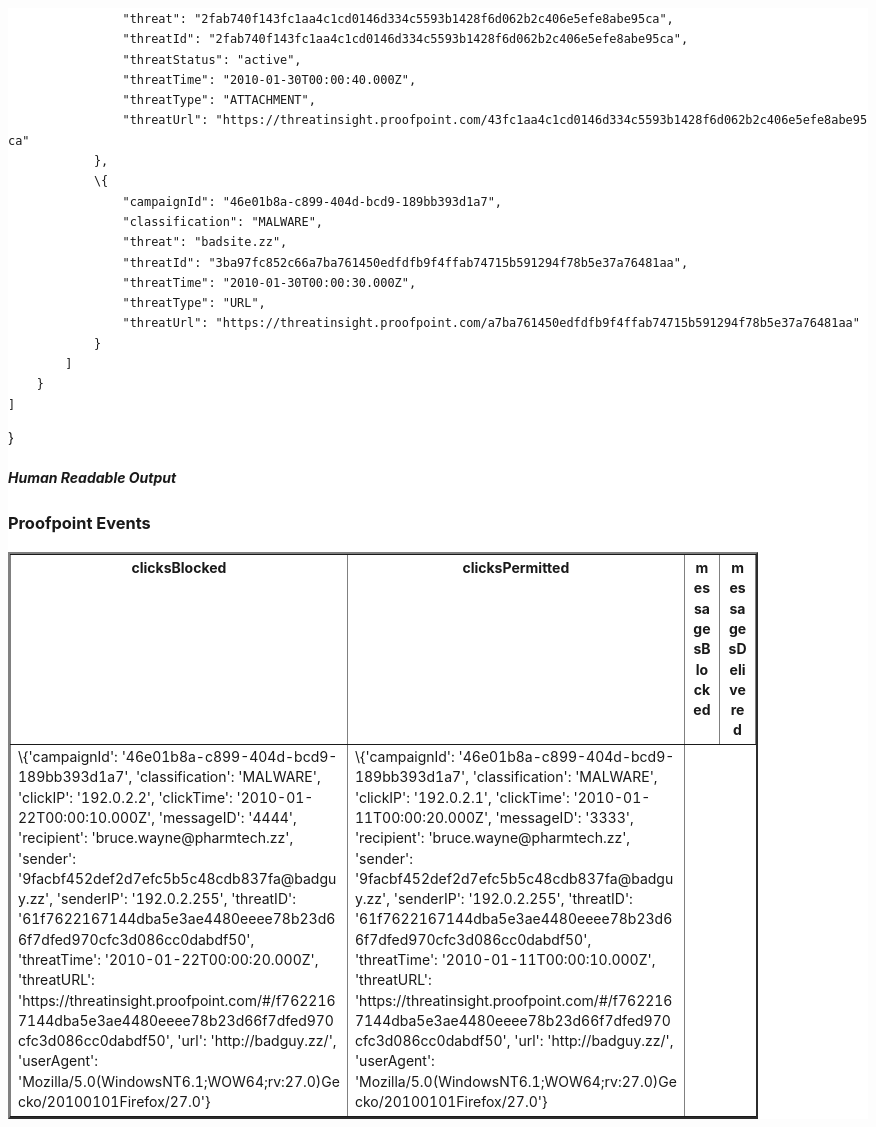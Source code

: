                     "threat": "2fab740f143fc1aa4c1cd0146d334c5593b1428f6d062b2c406e5efe8abe95ca",
                    "threatId": "2fab740f143fc1aa4c1cd0146d334c5593b1428f6d062b2c406e5efe8abe95ca",
                    "threatStatus": "active",
                    "threatTime": "2010-01-30T00:00:40.000Z",
                    "threatType": "ATTACHMENT",
                    "threatUrl": "https://threatinsight.proofpoint.com/43fc1aa4c1cd0146d334c5593b1428f6d062b2c406e5efe8abe95ca"
                },
                \{
                    "campaignId": "46e01b8a-c899-404d-bcd9-189bb393d1a7",
                    "classification": "MALWARE",
                    "threat": "badsite.zz",
                    "threatId": "3ba97fc852c66a7ba761450edfdfb9f4ffab74715b591294f78b5e37a76481aa",
                    "threatTime": "2010-01-30T00:00:30.000Z",
                    "threatType": "URL",
                    "threatUrl": "https://threatinsight.proofpoint.com/a7ba761450edfdfb9f4ffab74715b591294f78b5e37a76481aa"
                }
            ]
        }
    ]
}
</pre>
<h5>Human Readable Output</h5>
<p>
<h3>Proofpoint Events</h3>
<table style="width:750px" border="2" cellpadding="6">
  <thead>
    <tr>
      <th><strong>clicksBlocked</strong></th>
      <th><strong>clicksPermitted</strong></th>
      <th><strong>messagesBlocked</strong></th>
      <th><strong>messagesDelivered</strong></th>
    </tr>
  </thead>
  <tbody>
    <tr>
      <td> \{'campaignId': '46e01b8a-c899-404d-bcd9-189bb393d1a7', 'classification': 'MALWARE', 'clickIP': '192.0.2.2', 'clickTime': '2010-01-22T00:00:10.000Z', 'messageID': '4444', 'recipient': 'bruce.wayne@pharmtech.zz', 'sender': '9facbf452def2d7efc5b5c48cdb837fa@badguy.zz', 'senderIP': '192.0.2.255', 'threatID': '61f7622167144dba5e3ae4480eeee78b23d66f7dfed970cfc3d086cc0dabdf50', 'threatTime': '2010-01-22T00:00:20.000Z', 'threatURL': 'https://threatinsight.proofpoint.com/#/f7622167144dba5e3ae4480eeee78b23d66f7dfed970cfc3d086cc0dabdf50', 'url': 'http://badguy.zz/', 'userAgent': 'Mozilla/5.0(WindowsNT6.1;WOW64;rv:27.0)Gecko/20100101Firefox/27.0'} </td>
      <td> \{'campaignId': '46e01b8a-c899-404d-bcd9-189bb393d1a7', 'classification': 'MALWARE', 'clickIP': '192.0.2.1', 'clickTime': '2010-01-11T00:00:20.000Z', 'messageID': '3333', 'recipient': 'bruce.wayne@pharmtech.zz', 'sender': '9facbf452def2d7efc5b5c48cdb837fa@badguy.zz', 'senderIP': '192.0.2.255', 'threatID': '61f7622167144dba5e3ae4480eeee78b23d66f7dfed970cfc3d086cc0dabdf50', 'threatTime': '2010-01-11T00:00:10.000Z', 'threatURL': 'https://threatinsight.proofpoint.com/#/f7622167144dba5e3ae4480eeee78b23d66f7dfed970cfc3d086cc0dabdf50', 'url': 'http://badguy.zz/', 'userAgent': 'Mozilla/5.0(WindowsNT6.1;WOW64;rv:27.0)Gecko/20100101Firefox/27.0'} </td>